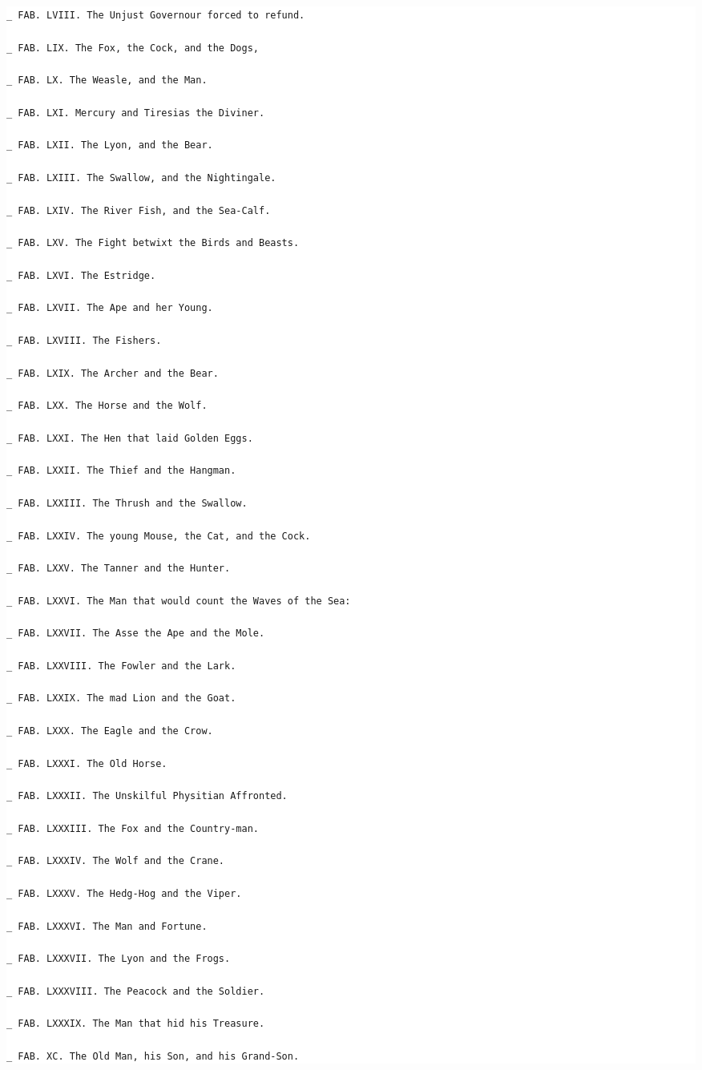     _ FAB. LVIII. The Unjust Governour forced to refund.

    _ FAB. LIX. The Fox, the Cock, and the Dogs,

    _ FAB. LX. The Weasle, and the Man.

    _ FAB. LXI. Mercury and Tiresias the Diviner.

    _ FAB. LXII. The Lyon, and the Bear.

    _ FAB. LXIII. The Swallow, and the Nightingale.

    _ FAB. LXIV. The River Fish, and the Sea-Calf.

    _ FAB. LXV. The Fight betwixt the Birds and Beasts.

    _ FAB. LXVI. The Estridge.

    _ FAB. LXVII. The Ape and her Young.

    _ FAB. LXVIII. The Fishers.

    _ FAB. LXIX. The Archer and the Bear.

    _ FAB. LXX. The Horse and the Wolf.

    _ FAB. LXXI. The Hen that laid Golden Eggs.

    _ FAB. LXXII. The Thief and the Hangman.

    _ FAB. LXXIII. The Thrush and the Swallow.

    _ FAB. LXXIV. The young Mouse, the Cat, and the Cock.

    _ FAB. LXXV. The Tanner and the Hunter.

    _ FAB. LXXVI. The Man that would count the Waves of the Sea:

    _ FAB. LXXVII. The Asse the Ape and the Mole.

    _ FAB. LXXVIII. The Fowler and the Lark.

    _ FAB. LXXIX. The mad Lion and the Goat.

    _ FAB. LXXX. The Eagle and the Crow.

    _ FAB. LXXXI. The Old Horse.

    _ FAB. LXXXII. The Unskilful Physitian Affronted.

    _ FAB. LXXXIII. The Fox and the Country-man.

    _ FAB. LXXXIV. The Wolf and the Crane.

    _ FAB. LXXXV. The Hedg-Hog and the Viper.

    _ FAB. LXXXVI. The Man and Fortune.

    _ FAB. LXXXVII. The Lyon and the Frogs.

    _ FAB. LXXXVIII. The Peacock and the Soldier.

    _ FAB. LXXXIX. The Man that hid his Treasure.

    _ FAB. XC. The Old Man, his Son, and his Grand-Son.
